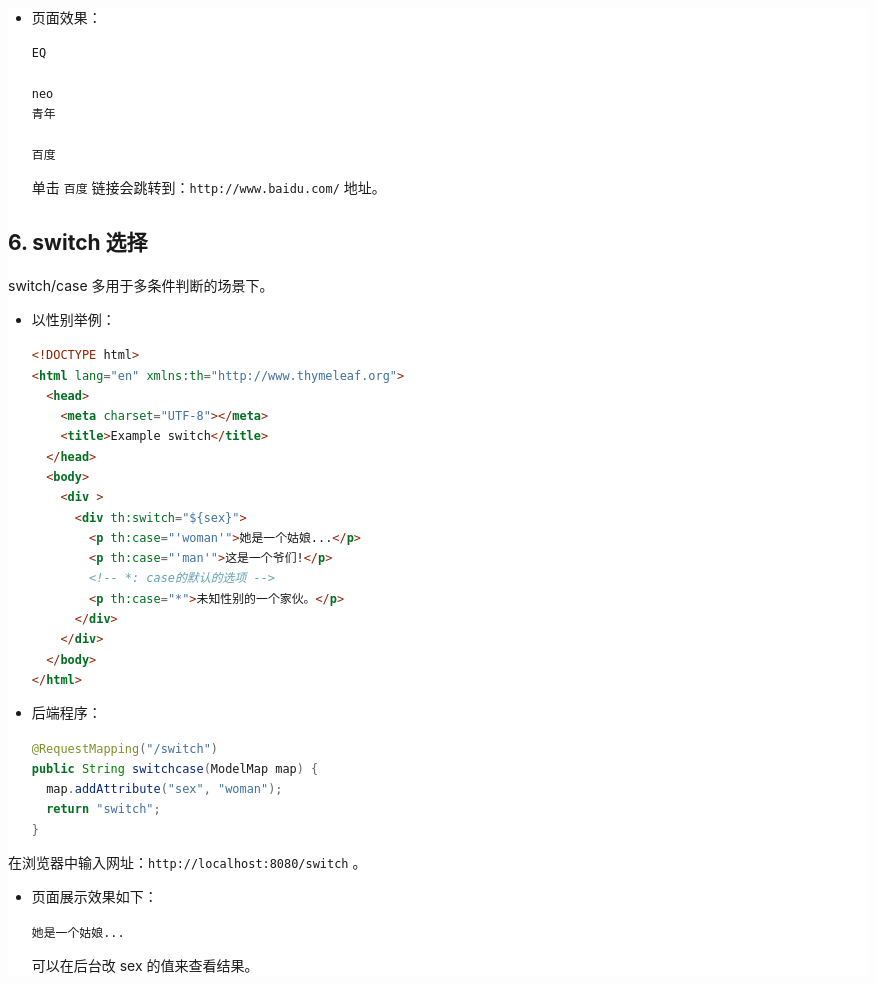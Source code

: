 - 页面效果：

  ```txt
  EQ

  neo
  青年

  百度 
  ```

  单击 `百度` 链接会跳转到：`http://www.baidu.com/` 地址。

## 6. switch 选择

switch/case 多用于多条件判断的场景下。

- 以性别举例：

  ```html
  <!DOCTYPE html>
  <html lang="en" xmlns:th="http://www.thymeleaf.org">
    <head>
      <meta charset="UTF-8"></meta>
      <title>Example switch</title>
    </head>
    <body>
      <div >
        <div th:switch="${sex}">
          <p th:case="'woman'">她是一个姑娘...</p>
          <p th:case="'man'">这是一个爷们!</p>
          <!-- *: case的默认的选项 -->
          <p th:case="*">未知性别的一个家伙。</p>
        </div>
      </div>
    </body>
  </html>
  ```

- 后端程序：

  ```java
  @RequestMapping("/switch")
  public String switchcase(ModelMap map) {
    map.addAttribute("sex", "woman");
    return "switch";
  }
  ```

在浏览器中输入网址：`http://localhost:8080/switch` 。

- 页面展示效果如下：

  ```
  她是一个姑娘...
  ```

  可以在后台改 sex 的值来查看结果。

